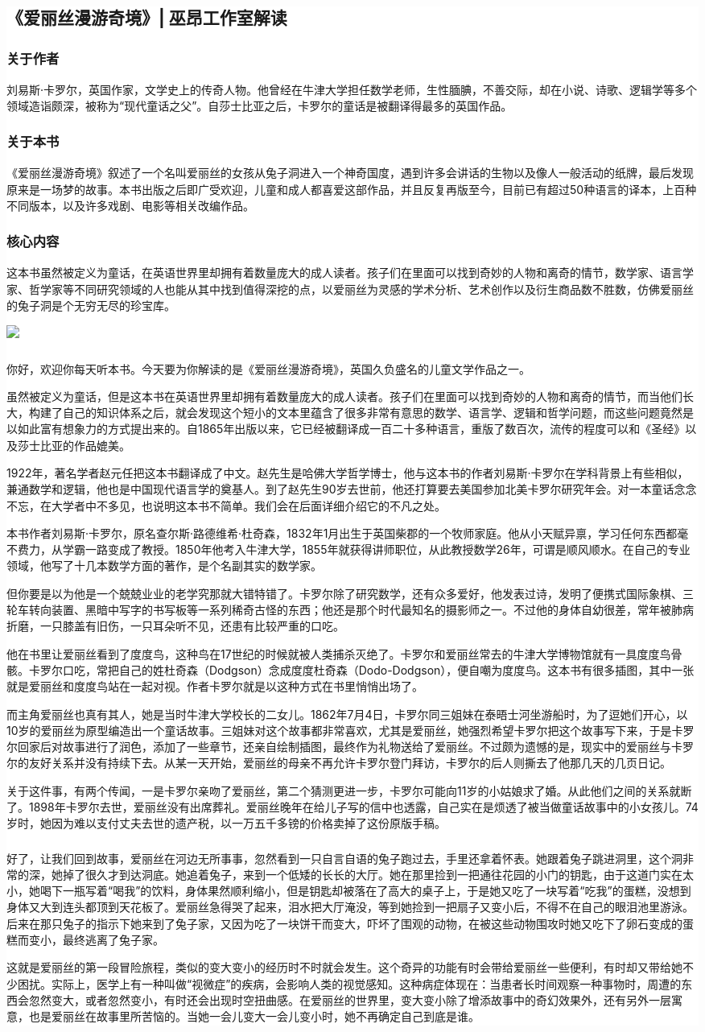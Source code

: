 ## 《爱丽丝漫游奇境》| 巫昂工作室解读

### 关于作者

刘易斯·卡罗尔，英国作家，文学史上的传奇人物。他曾经在牛津大学担任数学老师，生性腼腆，不善交际，却在小说、诗歌、逻辑学等多个领域造诣颇深，被称为“现代童话之父”。自莎士比亚之后，卡罗尔的童话是被翻译得最多的英国作品。

### 关于本书

《爱丽丝漫游奇境》叙述了一个名叫爱丽丝的女孩从兔子洞进入一个神奇国度，遇到许多会讲话的生物以及像人一般活动的纸牌，最后发现原来是一场梦的故事。本书出版之后即广受欢迎，儿童和成人都喜爱这部作品，并且反复再版至今，目前已有超过50种语言的译本，上百种不同版本，以及许多戏剧、电影等相关改编作品。

### 核心内容

这本书虽然被定义为童话，在英语世界里却拥有着数量庞大的成人读者。孩子们在里面可以找到奇妙的人物和离奇的情节，数学家、语言学家、哲学家等不同研究领域的人也能从其中找到值得深挖的点，以爱丽丝为灵感的学术分析、艺术创作以及衍生商品数不胜数，仿佛爱丽丝的兔子洞是个无穷无尽的珍宝库。

<img  src="https://piccdn3.umiwi.com/img/201803/02/201803021122272226598264.jpg" width="2180"/>

###  



你好，欢迎你每天听本书。今天要为你解读的是《爱丽丝漫游奇境》，英国久负盛名的儿童文学作品之一。

虽然被定义为童话，但是这本书在英语世界里却拥有着数量庞大的成人读者。孩子们在里面可以找到奇妙的人物和离奇的情节，而当他们长大，构建了自己的知识体系之后，就会发现这个短小的文本里蕴含了很多非常有意思的数学、语言学、逻辑和哲学问题，而这些问题竟然是以如此富有想象力的方式提出来的。自1865年出版以来，它已经被翻译成一百二十多种语言，重版了数百次，流传的程度可以和《圣经》以及莎士比亚的作品媲美。

1922年，著名学者赵元任把这本书翻译成了中文。赵先生是哈佛大学哲学博士，他与这本书的作者刘易斯·卡罗尔在学科背景上有些相似，兼通数学和逻辑，他也是中国现代语言学的奠基人。到了赵先生90岁去世前，他还打算要去美国参加北美卡罗尔研究年会。对一本童话念念不忘，在大学者中不多见，也说明这本书不简单。我们会在后面详细介绍它的不凡之处。

本书作者刘易斯·卡罗尔，原名查尔斯·路德维希·杜奇森，1832年1月出生于英国柴郡的一个牧师家庭。他从小天赋异禀，学习任何东西都毫不费力，从学霸一路变成了教授。1850年他考入牛津大学，1855年就获得讲师职位，从此教授数学26年，可谓是顺风顺水。在自己的专业领域，他写了十几本数学方面的著作，是个名副其实的数学家。

但你要是以为他是一个兢兢业业的老学究那就大错特错了。卡罗尔除了研究数学，还有众多爱好，他发表过诗，发明了便携式国际象棋、三轮车转向装置、黑暗中写字的书写板等一系列稀奇古怪的东西；他还是那个时代最知名的摄影师之一。不过他的身体自幼很差，常年被肺病折磨，一只膝盖有旧伤，一只耳朵听不见，还患有比较严重的口吃。

他在书里让爱丽丝看到了度度鸟，这种鸟在17世纪的时候就被人类捕杀灭绝了。卡罗尔和爱丽丝常去的牛津大学博物馆就有一具度度鸟骨骸。卡罗尔口吃，常把自己的姓杜奇森（Dodgson）念成度度杜奇森（Dodo-Dodgson），便自嘲为度度鸟。这本书有很多插图，其中一张就是爱丽丝和度度鸟站在一起对视。作者卡罗尔就是以这种方式在书里悄悄出场了。

而主角爱丽丝也真有其人，她是当时牛津大学校长的二女儿。1862年7月4日，卡罗尔同三姐妹在泰晤士河坐游船时，为了逗她们开心，以10岁的爱丽丝为原型编造出一个童话故事。三姐妹对这个故事都非常喜欢，尤其是爱丽丝，她强烈希望卡罗尔把这个故事写下来，于是卡罗尔回家后对故事进行了润色，添加了一些章节，还亲自绘制插图，最终作为礼物送给了爱丽丝。不过颇为遗憾的是，现实中的爱丽丝与卡罗尔的友好关系并没有持续下去。从某一天开始，爱丽丝的母亲不再允许卡罗尔登门拜访，卡罗尔的后人则撕去了他那几天的几页日记。

关于这件事，有两个传闻，一是卡罗尔亲吻了爱丽丝，第二个猜测更进一步，卡罗尔可能向11岁的小姑娘求了婚。从此他们之间的关系就断了。1898年卡罗尔去世，爱丽丝没有出席葬礼。爱丽丝晚年在给儿子写的信中也透露，自己实在是烦透了被当做童话故事中的小女孩儿。74岁时，她因为难以支付丈夫去世的遗产税，以一万五千多镑的价格卖掉了这份原版手稿。

###  



好了，让我们回到故事，爱丽丝在河边无所事事，忽然看到一只自言自语的兔子跑过去，手里还拿着怀表。她跟着兔子跳进洞里，这个洞非常的深，她掉了很久才到达洞底。她追着兔子，来到一个低矮的长长的大厅。她在那里捡到一把通往花园的小门的钥匙，由于这道门实在太小，她喝下一瓶写着“喝我”的饮料，身体果然顺利缩小，但是钥匙却被落在了高大的桌子上，于是她又吃了一块写着“吃我”的蛋糕，没想到身体又大到连头都顶到天花板了。爱丽丝急得哭了起来，泪水把大厅淹没，等到她捡到一把扇子又变小后，不得不在自己的眼泪池里游泳。后来在那只兔子的指示下她来到了兔子家，又因为吃了一块饼干而变大，吓坏了围观的动物，在被这些动物围攻时她又吃下了卵石变成的蛋糕而变小，最终逃离了兔子家。

这就是爱丽丝的第一段冒险旅程，类似的变大变小的经历时不时就会发生。这个奇异的功能有时会带给爱丽丝一些便利，有时却又带给她不少困扰。实际上，医学上有一种叫做“视微症”的疾病，会影响人类的视觉感知。这种病症体现在：当患者长时间观察一种事物时，周遭的东西会忽然变大，或者忽然变小，有时还会出现时空扭曲感。在爱丽丝的世界里，变大变小除了增添故事中的奇幻效果外，还有另外一层寓意，也是爱丽丝在故事里所苦恼的。当她一会儿变大一会儿变小时，她不再确定自己到底是谁。
